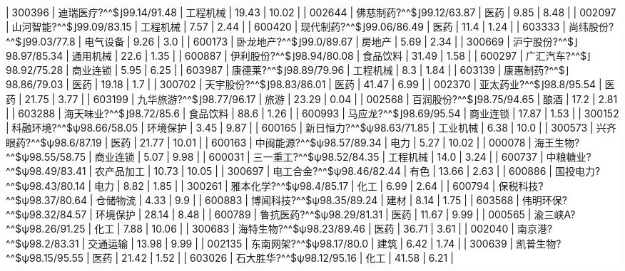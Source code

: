 | 300396 | 迪瑞医疗?^^$⌋99.14/91.48 |  工程机械  |  19.43  | 10.02  |
| 002644 | 佛慈制药?^^$⌋99.12/63.87 |    医药    |   9.85  |  8.48  |
| 002097 | 山河智能?^^$⌋99.09/83.15 |  工程机械  |   7.57  |  2.44  |
| 600420 | 现代制药?^^$⌋99.06/86.49 |    医药    |   11.4  |  1.24  |
| 603333 | 尚纬股份?^^$⌋99.03/77.8  |  电气设备  |   9.26  |  3.0   |
| 600173 | 卧龙地产?^^$⌋99.0/89.67  |   房地产   |   5.69  |  2.34  |
| 300669 | 沪宁股份?^^$⌋98.97/85.34 |  通用机械  |   22.6  |  1.35  |
| 600887 | 伊利股份?^^$⌋98.94/80.08 |  食品饮料  |  31.49  |  1.58  |
| 600297 | 广汇汽车?^^$⌋98.92/75.28 |  商业连锁  |   5.95  |  6.25  |
| 603987 |  康德莱?^^$⌋98.89/79.96  |  工程机械  |   8.3   |  1.84  |
| 603139 | 康惠制药?^^$⌋98.86/79.03 |    医药    |  19.18  |  1.7   |
| 300702 | 天宇股份?^^$⌋98.83/86.01 |    医药    |  41.47  |  6.99  |
| 002370 | 亚太药业?^^$⌋98.8/95.54  |    医药    |  21.75  |  3.77  |
| 603199 | 九华旅游?^^$⌋98.77/96.17 |    旅游    |  23.29  |  0.04  |
| 002568 | 百润股份?^^$⌋98.75/94.65 |    酿酒    |   17.2  |  2.81  |
| 603288 | 海天味业?^^$⌋98.72/85.6  |  食品饮料  |   88.6  |  1.26  |
| 600993 |  马应龙?^^$⌋98.69/95.54  |  商业连锁  |  17.87  |  1.53  |
| 300152 | 科融环境?^^$ψ98.66/58.05 |  环境保护  |   3.45  |  9.87  |
| 600165 | 新日恒力?^^$ψ98.63/71.85 |  工业机械  |   6.38  |  10.0  |
| 300573 | 兴齐眼药?^^$ψ98.6/87.19  |    医药    |  21.77  | 10.01  |
| 600163 | 中闽能源?^^$ψ98.57/89.34 |    电力    |   5.27  | 10.02  |
| 000078 | 海王生物?^^$ψ98.55/58.75 |  商业连锁  |   5.07  |  9.98  |
| 600031 | 三一重工?^^$ψ98.52/84.35 |  工程机械  |   14.0  |  3.24  |
| 600737 | 中粮糖业?^^$ψ98.49/83.41 | 农产品加工 |  10.73  | 10.05  |
| 300697 | 电工合金?^^$ψ98.46/82.44 |    有色    |  13.66  |  2.63  |
| 600886 | 国投电力?^^$ψ98.43/80.14 |    电力    |   8.82  |  1.85  |
| 300261 | 雅本化学?^^$ψ98.4/85.17  |    化工    |   6.99  |  2.64  |
| 600794 | 保税科技?^^$ψ98.37/80.64 |  仓储物流  |   4.33  |  9.9   |
| 600883 | 博闻科技?^^$ψ98.35/89.24 |    建材    |   8.14  |  1.75  |
| 603568 | 伟明环保?^^$ψ98.32/84.57 |  环境保护  |  28.14  |  8.48  |
| 600789 | 鲁抗医药?^^$ψ98.29/81.31 |    医药    |  11.67  |  9.99  |
| 000565 | 渝三峡A?^^$ψ98.26/91.25  |    化工    |   7.88  | 10.06  |
| 300683 | 海特生物?^^$ψ98.23/89.46 |    医药    |  36.71  |  3.61  |
| 002040 |  南京港?^^$ψ98.2/83.31   |  交通运输  |  13.98  |  9.99  |
| 002135 | 东南网架?^^$ψ98.17/80.0  |    建筑    |   6.42  |  1.74  |
| 300639 | 凯普生物?^^$ψ98.15/95.55 |    医药    |  21.42  |  1.52  |
| 603026 | 石大胜华?^^$ψ98.12/95.16 |    化工    |  41.58  |  6.21  |